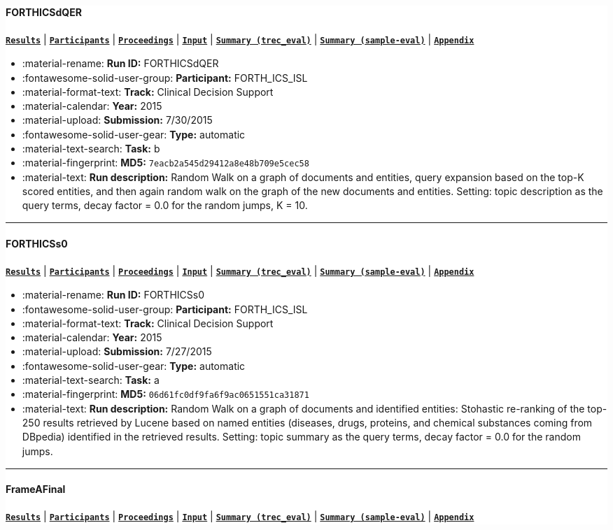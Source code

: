 #### FORTHICSdQER 
[**`Results`**](./results.md#forthicsdqer) | [**`Participants`**](./participants.md#forth_ics_isl) | [**`Proceedings`**](./proceedings.md#entity-based-stochastic-analysis-of-search-results-for-query-expansion-and-results-re-ranking) | [**`Input`**](https://trec.nist.gov/results/trec24/clinical/input.FORTHICSdQER.gz) | [**`Summary (trec_eval)`**](https://trec.nist.gov/results/trec24/clinical/summary.trec_eval.FORTHICSdQER) | [**`Summary (sample-eval)`**](https://trec.nist.gov/results/trec24/clinical/summary.sample-eval.FORTHICSdQER) | [**`Appendix`**](https://trec.nist.gov/pubs/trec24/appendices/clinical/FORTHICSdQER.pdf) 

- :material-rename: **Run ID:** FORTHICSdQER 
- :fontawesome-solid-user-group: **Participant:** FORTH_ICS_ISL 
- :material-format-text: **Track:** Clinical Decision Support 
- :material-calendar: **Year:** 2015 
- :material-upload: **Submission:** 7/30/2015 
- :fontawesome-solid-user-gear: **Type:** automatic 
- :material-text-search: **Task:** b 
- :material-fingerprint: **MD5:** `7eacb2a545d29412a8e48b709e5cec58` 
- :material-text: **Run description:** Random Walk on a graph of documents and entities, query expansion based on the top-K scored entities, and then again random walk on the graph of the new documents and entities. Setting: topic description as the query terms, decay factor = 0.0 for the random jumps, K = 10. 

---
#### FORTHICSs0 
[**`Results`**](./results.md#forthicss0) | [**`Participants`**](./participants.md#forth_ics_isl) | [**`Proceedings`**](./proceedings.md#entity-based-stochastic-analysis-of-search-results-for-query-expansion-and-results-re-ranking) | [**`Input`**](https://trec.nist.gov/results/trec24/clinical/input.FORTHICSs0.gz) | [**`Summary (trec_eval)`**](https://trec.nist.gov/results/trec24/clinical/summary.trec_eval.FORTHICSs0) | [**`Summary (sample-eval)`**](https://trec.nist.gov/results/trec24/clinical/summary.sample-eval.FORTHICSs0) | [**`Appendix`**](https://trec.nist.gov/pubs/trec24/appendices/clinical/FORTHICSs0.pdf) 

- :material-rename: **Run ID:** FORTHICSs0 
- :fontawesome-solid-user-group: **Participant:** FORTH_ICS_ISL 
- :material-format-text: **Track:** Clinical Decision Support 
- :material-calendar: **Year:** 2015 
- :material-upload: **Submission:** 7/27/2015 
- :fontawesome-solid-user-gear: **Type:** automatic 
- :material-text-search: **Task:** a 
- :material-fingerprint: **MD5:** `06d61fc0df9fa6f9ac0651551ca31871` 
- :material-text: **Run description:** Random Walk on a graph of documents and identified entities: Stohastic re-ranking of the top-250 results retrieved by Lucene based on named entities (diseases, drugs, proteins, and chemical substances coming from DBpedia) identified in the retrieved results.  Setting: topic summary as the query terms, decay factor = 0.0 for the random jumps. 

---
#### FrameAFinal 
[**`Results`**](./results.md#frameafinal) | [**`Participants`**](./participants.md#sciaiteam) | [**`Proceedings`**](./proceedings.md#siena-s-clinical-decision-assistant) | [**`Input`**](https://trec.nist.gov/results/trec24/clinical/input.FrameAFinal.gz) | [**`Summary (trec_eval)`**](https://trec.nist.gov/results/trec24/clinical/summary.trec_eval.FrameAFinal) | [**`Summary (sample-eval)`**](https://trec.nist.gov/results/trec24/clinical/summary.sample-eval.FrameAFinal) | [**`Appendix`**](https://trec.nist.gov/pubs/trec24/appendices/clinical/FrameAFinal.pdf) 
